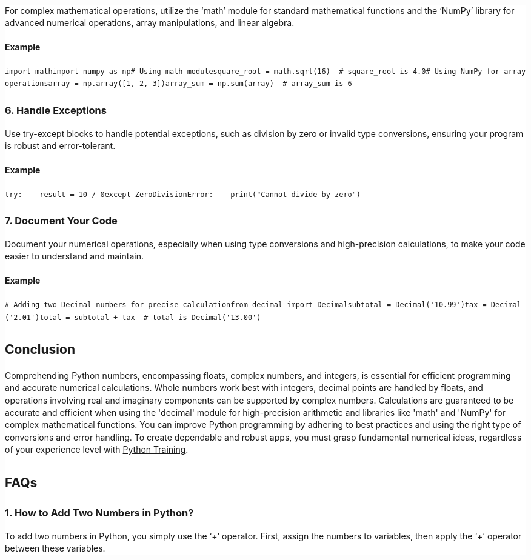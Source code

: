 For complex mathematical operations, utilize the ‘math’ module for standard mathematical functions and the ‘NumPy’ library for advanced numerical operations, array manipulations, and linear algebra.

#### Example

```
import mathimport numpy as np# Using math modulesquare_root = math.sqrt(16)  # square_root is 4.0# Using NumPy for array operationsarray = np.array([1, 2, 3])array_sum = np.sum(array)  # array_sum is 6
```

### 6. Handle Exceptions

Use try-except blocks to handle potential exceptions, such as division by zero or invalid type conversions, ensuring your program is robust and error-tolerant.

#### Example

```
try:    result = 10 / 0except ZeroDivisionError:    print("Cannot divide by zero")
```

### 7. Document Your Code

Document your numerical operations, especially when using type conversions and high-precision calculations, to make your code easier to understand and maintain.

#### Example

```
# Adding two Decimal numbers for precise calculationfrom decimal import Decimalsubtotal = Decimal('10.99')tax = Decimal('2.01')total = subtotal + tax  # total is Decimal('13.00')
```

## Conclusion

Comprehending Python numbers, encompassing floats, complex numbers, and integers, is essential for efficient programming and accurate numerical calculations. Whole numbers work best with integers, decimal points are handled by floats, and operations involving real and imaginary components can be supported by complex numbers. Calculations are guaranteed to be accurate and efficient when using the 'decimal' module for high-precision arithmetic and libraries like 'math' and 'NumPy' for complex mathematical functions. You can improve Python programming by adhering to best practices and using the right type of conversions and error handling. To create dependable and robust apps, you must grasp fundamental numerical ideas, regardless of your experience level with [Python Training](https://www.simplilearn.com/mobile-and-software-development/python-development-training?source=GhPreviewCoursepages "Python Training").

## FAQs

### 1. How to Add Two Numbers in Python?

To add two numbers in Python, you simply use the ‘+’ operator. First, assign the numbers to variables, then apply the ‘+’ operator between these variables. 
